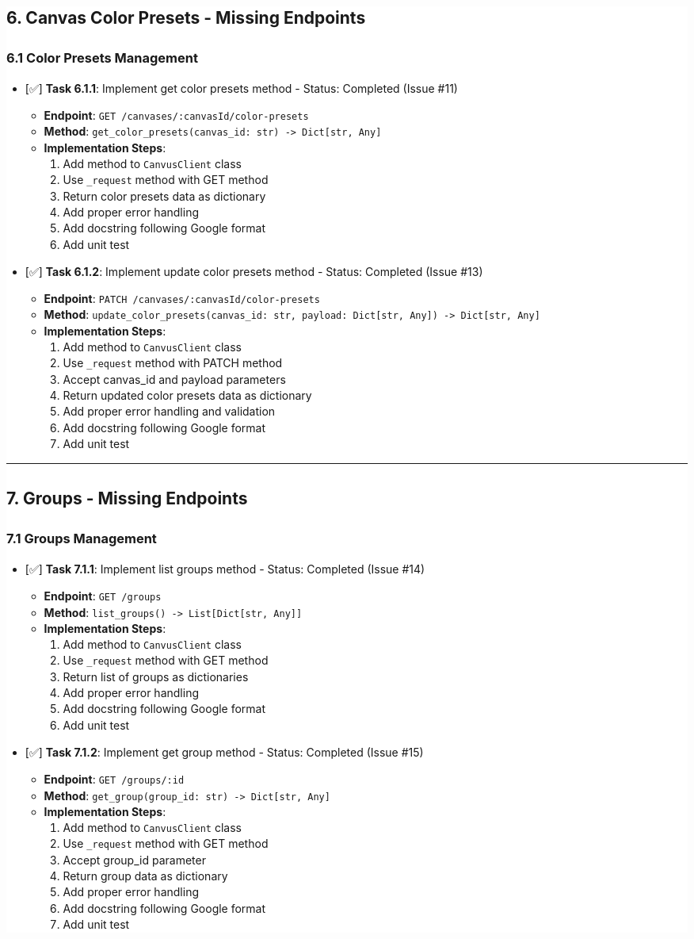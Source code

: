 ## 6. Canvas Color Presets - Missing Endpoints

### 6.1 Color Presets Management
- [✅] **Task 6.1.1**: Implement get color presets method - Status: Completed (Issue #11)
  - **Endpoint**: `GET /canvases/:canvasId/color-presets`
  - **Method**: `get_color_presets(canvas_id: str) -> Dict[str, Any]`
  - **Implementation Steps**:
    1. Add method to `CanvusClient` class
    2. Use `_request` method with GET method
    3. Return color presets data as dictionary
    4. Add proper error handling
    5. Add docstring following Google format
    6. Add unit test

- [✅] **Task 6.1.2**: Implement update color presets method - Status: Completed (Issue #13)
  - **Endpoint**: `PATCH /canvases/:canvasId/color-presets`
  - **Method**: `update_color_presets(canvas_id: str, payload: Dict[str, Any]) -> Dict[str, Any]`
  - **Implementation Steps**:
    1. Add method to `CanvusClient` class
    2. Use `_request` method with PATCH method
    3. Accept canvas_id and payload parameters
    4. Return updated color presets data as dictionary
    5. Add proper error handling and validation
    6. Add docstring following Google format
    7. Add unit test

---

## 7. Groups - Missing Endpoints

### 7.1 Groups Management
- [✅] **Task 7.1.1**: Implement list groups method - Status: Completed (Issue #14)
  - **Endpoint**: `GET /groups`
  - **Method**: `list_groups() -> List[Dict[str, Any]]`
  - **Implementation Steps**:
    1. Add method to `CanvusClient` class
    2. Use `_request` method with GET method
    3. Return list of groups as dictionaries
    4. Add proper error handling
    5. Add docstring following Google format
    6. Add unit test

- [✅] **Task 7.1.2**: Implement get group method - Status: Completed (Issue #15)
  - **Endpoint**: `GET /groups/:id`
  - **Method**: `get_group(group_id: str) -> Dict[str, Any]`
  - **Implementation Steps**:
    1. Add method to `CanvusClient` class
    2. Use `_request` method with GET method
    3. Accept group_id parameter
    4. Return group data as dictionary
    5. Add proper error handling
    6. Add docstring following Google format
    7. Add unit test
